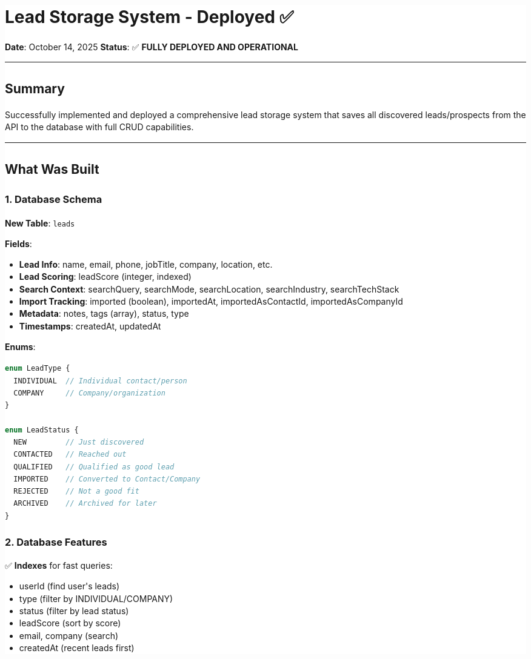# Lead Storage System - Deployed ✅

**Date**: October 14, 2025
**Status**: ✅ **FULLY DEPLOYED AND OPERATIONAL**

---

## Summary

Successfully implemented and deployed a comprehensive lead storage system that saves all discovered leads/prospects from the API to the database with full CRUD capabilities.

---

## What Was Built

### 1. Database Schema

**New Table**: `leads`

**Fields**:
- **Lead Info**: name, email, phone, jobTitle, company, location, etc.
- **Lead Scoring**: leadScore (integer, indexed)
- **Search Context**: searchQuery, searchMode, searchLocation, searchIndustry, searchTechStack
- **Import Tracking**: imported (boolean), importedAt, importedAsContactId, importedAsCompanyId
- **Metadata**: notes, tags (array), status, type
- **Timestamps**: createdAt, updatedAt

**Enums**:
```typescript
enum LeadType {
  INDIVIDUAL  // Individual contact/person
  COMPANY     // Company/organization
}

enum LeadStatus {
  NEW         // Just discovered
  CONTACTED   // Reached out
  QUALIFIED   // Qualified as good lead
  IMPORTED    // Converted to Contact/Company
  REJECTED    // Not a good fit
  ARCHIVED    // Archived for later
}
```

### 2. Database Features

✅ **Indexes** for fast queries:
- userId (find user's leads)
- type (filter by INDIVIDUAL/COMPANY)
- status (filter by lead status)
- leadScore (sort by score)
- email, company (search)
- createdAt (recent leads first)
